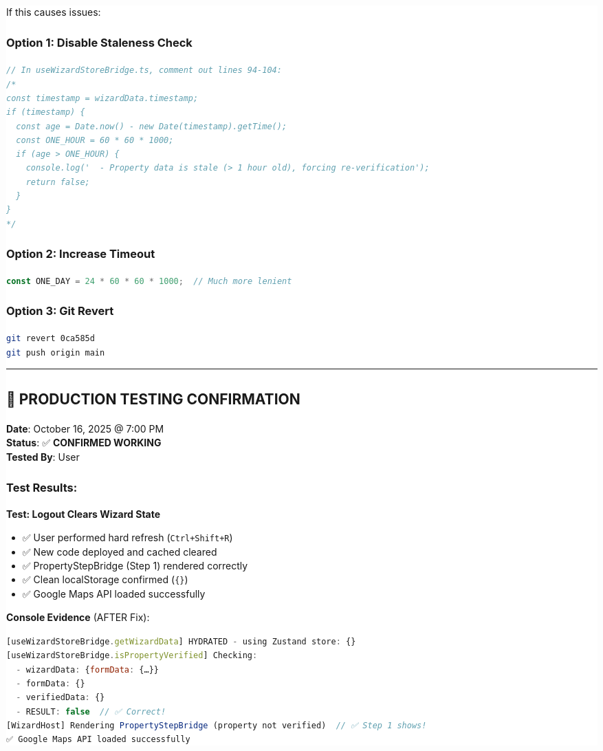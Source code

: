 If this causes issues:

### **Option 1: Disable Staleness Check**
```typescript
// In useWizardStoreBridge.ts, comment out lines 94-104:
/*
const timestamp = wizardData.timestamp;
if (timestamp) {
  const age = Date.now() - new Date(timestamp).getTime();
  const ONE_HOUR = 60 * 60 * 1000;
  if (age > ONE_HOUR) {
    console.log('  - Property data is stale (> 1 hour old), forcing re-verification');
    return false;
  }
}
*/
```

### **Option 2: Increase Timeout**
```typescript
const ONE_DAY = 24 * 60 * 60 * 1000;  // Much more lenient
```

### **Option 3: Git Revert**
```bash
git revert 0ca585d
git push origin main
```

---

## 🎉 **PRODUCTION TESTING CONFIRMATION**

**Date**: October 16, 2025 @ 7:00 PM  
**Status**: ✅ **CONFIRMED WORKING**  
**Tested By**: User  

### **Test Results**:

**Test: Logout Clears Wizard State**
- ✅ User performed hard refresh (`Ctrl+Shift+R`)
- ✅ New code deployed and cached cleared
- ✅ PropertyStepBridge (Step 1) rendered correctly
- ✅ Clean localStorage confirmed (`{}`)
- ✅ Google Maps API loaded successfully

**Console Evidence** (AFTER Fix):
```javascript
[useWizardStoreBridge.getWizardData] HYDRATED - using Zustand store: {}
[useWizardStoreBridge.isPropertyVerified] Checking:
  - wizardData: {formData: {…}}
  - formData: {}
  - verifiedData: {}
  - RESULT: false  // ✅ Correct!
[WizardHost] Rendering PropertyStepBridge (property not verified)  // ✅ Step 1 shows!
✅ Google Maps API loaded successfully
```
